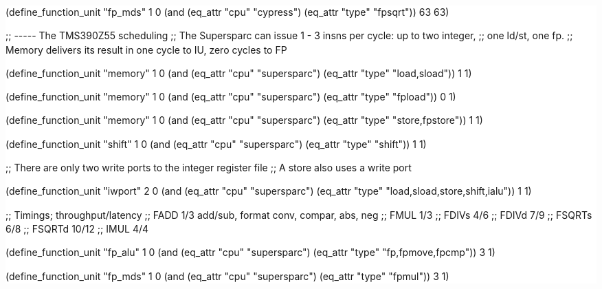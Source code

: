(define_function_unit "fp_mds" 1 0
  (and (eq_attr "cpu" "cypress")
    (eq_attr "type" "fpsqrt"))
  63 63)

;; ----- The TMS390Z55 scheduling
;; The Supersparc can issue 1 - 3 insns per cycle: up to two integer,
;; one ld/st, one fp.
;; Memory delivers its result in one cycle to IU, zero cycles to FP

(define_function_unit "memory" 1 0
  (and (eq_attr "cpu" "supersparc")
    (eq_attr "type" "load,sload"))
  1 1)

(define_function_unit "memory" 1 0
  (and (eq_attr "cpu" "supersparc")
    (eq_attr "type" "fpload"))
  0 1)

(define_function_unit "memory" 1 0
  (and (eq_attr "cpu" "supersparc")
    (eq_attr "type" "store,fpstore"))
  1 1)

(define_function_unit "shift" 1 0
  (and (eq_attr "cpu" "supersparc")
    (eq_attr "type" "shift"))
  1 1)

;; There are only two write ports to the integer register file
;; A store also uses a write port

(define_function_unit "iwport" 2 0
  (and (eq_attr "cpu" "supersparc")
    (eq_attr "type" "load,sload,store,shift,ialu"))
  1 1)

;; Timings; throughput/latency
;; FADD     1/3    add/sub, format conv, compar, abs, neg
;; FMUL     1/3
;; FDIVs    4/6
;; FDIVd    7/9
;; FSQRTs   6/8
;; FSQRTd  10/12
;; IMUL     4/4

(define_function_unit "fp_alu" 1 0
  (and (eq_attr "cpu" "supersparc")
    (eq_attr "type" "fp,fpmove,fpcmp"))
  3 1)

(define_function_unit "fp_mds" 1 0
  (and (eq_attr "cpu" "supersparc")
    (eq_attr "type" "fpmul"))
  3 1)
